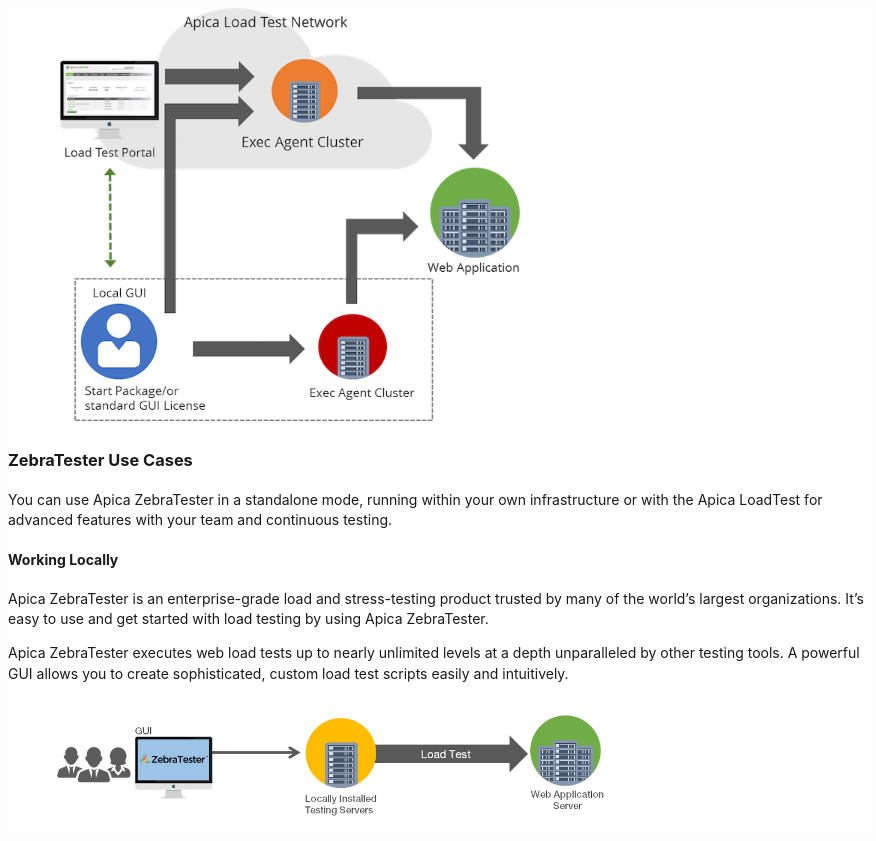 <figure><img src="../../.gitbook/assets/image (604).png" alt="" width="480"><figcaption></figcaption></figure>

### ZebraTester Use Cases <a href="#zebratester-use-cases" id="zebratester-use-cases"></a>

You can use Apica ZebraTester in a standalone mode, running within your own infrastructure or with the Apica LoadTest for advanced features with your team and continuous testing.

#### Working Locally <a href="#working-locally" id="working-locally"></a>

Apica ZebraTester is an enterprise-grade load and stress-testing product trusted by many of the world’s largest organizations. It’s easy to use and get started with load testing by using Apica ZebraTester.

Apica ZebraTester executes web load tests up to nearly unlimited levels at a depth unparalleled by other testing tools. A powerful GUI allows you to create sophisticated, custom load test scripts easily and intuitively.

<figure><img src="../../.gitbook/assets/image (606).png" alt="" width="563"><figcaption></figcaption></figure>
